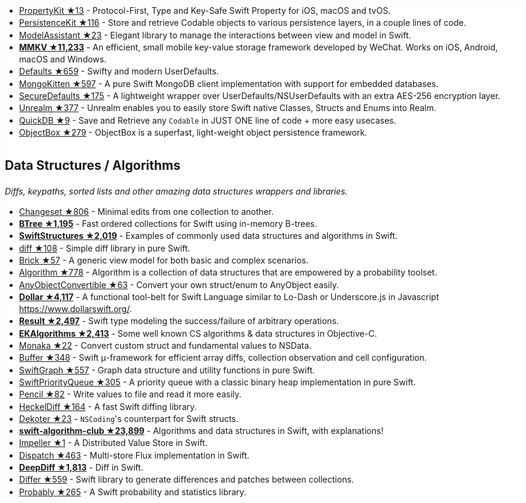 - [PropertyKit ★13](https://github.com/metasmile/PropertyKit) - Protocol-First, Type and Key-Safe Swift Property for iOS, macOS and tvOS.
- [PersistenceKit ★116](https://github.com/Teknasyon-Teknoloji/PersistenceKit) - Store and retrieve Codable objects to various persistence layers, in a couple lines of code.
- [ModelAssistant ★23](https://github.com/ssamadgh/ModelAssistant) - Elegant library to manage the interactions between view and model in Swift.
- [**MMKV ★11,233**](https://github.com/Tencent/MMKV) - An efficient, small mobile key-value storage framework developed by WeChat. Works on iOS, Android, macOS and Windows.
- [Defaults ★659](https://github.com/sindresorhus/Defaults) - Swifty and modern UserDefaults.
- [MongoKitten ★597](https://github.com/OpenKitten/MongoKitten) - A pure Swift MongoDB client implementation with support for embedded databases.
- [SecureDefaults ★175](https://github.com/vpeschenkov/SecureDefaults) - A lightweight wrapper over UserDefaults/NSUserDefaults with an extra AES-256 encryption layer.
- [Unrealm ★377](https://github.com/arturdev/Unrealm) - Unrealm enables you to easily store Swift native Classes, Structs and Enums into Realm.
- [QuickDB ★9](https://github.com/behrad-kzm/QuickDB) - Save and Retrieve any `Codable` in JUST ONE line of code + more easy usecases.
- [ObjectBox ★279](https://github.com/objectbox/objectbox-swift) - ObjectBox is a superfast, light-weight object persistence framework.

## Data Structures / Algorithms

*Diffs, keypaths, sorted lists and other amazing data structures wrappers and libraries.*

- [Changeset ★806](https://github.com/osteslag/Changeset) - Minimal edits from one collection to another.
- [**BTree ★1,195**](https://github.com/attaswift/BTree) - Fast ordered collections for Swift using in-memory B-trees.
- [**SwiftStructures ★2,019**](https://github.com/waynewbishop/SwiftStructures) - Examples of commonly used data structures and algorithms in Swift.
- [diff ★108](https://github.com/soffes/Diff) - Simple diff library in pure Swift.
- [Brick ★57](https://github.com/hyperoslo/Brick) - A generic view model for both basic and complex scenarios.
- [Algorithm ★778](https://github.com/CosmicMind/Algorithm) - Algorithm is a collection of data structures that are empowered by a probability toolset.
- [AnyObjectConvertible ★63](https://github.com/tarunon/AnyObjectConvertible) - Convert your own struct/enum to AnyObject easily.
- [**Dollar ★4,117**](https://github.com/ankurp/Dollar) - A functional tool-belt for Swift Language similar to Lo-Dash or Underscore.js in Javascript https://www.dollarswift.org/.
- [**Result ★2,497**](https://github.com/antitypical/Result) - Swift type modeling the success/failure of arbitrary operations.
- [**EKAlgorithms ★2,413**](https://github.com/EvgenyKarkan/EKAlgorithms) - Some well known CS algorithms & data structures in Objective-C.
- [Monaka ★22](https://github.com/naru-jpn/Monaka) - Convert custom struct and fundamental values to NSData.
- [Buffer ★348](https://github.com/alexdrone/Buffer) - Swift μ-framework for efficient array diffs, collection observation and cell configuration.
- [SwiftGraph ★557](https://github.com/davecom/SwiftGraph) - Graph data structure and utility functions in pure Swift.
- [SwiftPriorityQueue ★305](https://github.com/davecom/SwiftPriorityQueue) - A priority queue with a classic binary heap implementation in pure Swift.
- [Pencil ★82](https://github.com/naru-jpn/pencil) - Write values to file and read it more easily.
- [HeckelDiff ★164](https://github.com/mcudich/HeckelDiff) - A fast Swift diffing library.
- [Dekoter ★23](https://github.com/artemstepanenko/Dekoter) - `NSCoding`'s counterpart for Swift structs.
- [**swift-algorithm-club ★23,899**](https://github.com/raywenderlich/swift-algorithm-club) - Algorithms and data structures in Swift, with explanations!
- [Impeller ★1](https://github.com/david-coyle-sjc/impeller) - A Distributed Value Store in Swift.
- [Dispatch ★463](https://github.com/alexdrone/Store) - Multi-store Flux implementation in Swift.
- [**DeepDiff ★1,813**](https://github.com/onmyway133/DeepDiff) - Diff in Swift.
- [Differ ★559](https://github.com/tonyarnold/Differ) - Swift library to generate differences and patches between collections.
- [Probably ★265](https://github.com/harlanhaskins/Probably) - A Swift probability and statistics library.